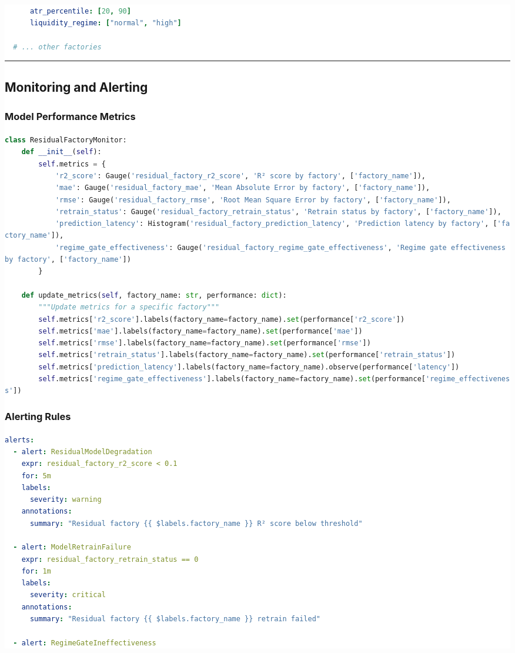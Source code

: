 ```yaml
      atr_percentile: [20, 90]
      liquidity_regime: ["normal", "high"]
  
  # ... other factories
```

---

## Monitoring and Alerting

### Model Performance Metrics

```python
class ResidualFactoryMonitor:
    def __init__(self):
        self.metrics = {
            'r2_score': Gauge('residual_factory_r2_score', 'R² score by factory', ['factory_name']),
            'mae': Gauge('residual_factory_mae', 'Mean Absolute Error by factory', ['factory_name']),
            'rmse': Gauge('residual_factory_rmse', 'Root Mean Square Error by factory', ['factory_name']),
            'retrain_status': Gauge('residual_factory_retrain_status', 'Retrain status by factory', ['factory_name']),
            'prediction_latency': Histogram('residual_factory_prediction_latency', 'Prediction latency by factory', ['factory_name']),
            'regime_gate_effectiveness': Gauge('residual_factory_regime_gate_effectiveness', 'Regime gate effectiveness by factory', ['factory_name'])
        }
    
    def update_metrics(self, factory_name: str, performance: dict):
        """Update metrics for a specific factory"""
        self.metrics['r2_score'].labels(factory_name=factory_name).set(performance['r2_score'])
        self.metrics['mae'].labels(factory_name=factory_name).set(performance['mae'])
        self.metrics['rmse'].labels(factory_name=factory_name).set(performance['rmse'])
        self.metrics['retrain_status'].labels(factory_name=factory_name).set(performance['retrain_status'])
        self.metrics['prediction_latency'].labels(factory_name=factory_name).observe(performance['latency'])
        self.metrics['regime_gate_effectiveness'].labels(factory_name=factory_name).set(performance['regime_effectiveness'])
```

### Alerting Rules

```yaml
alerts:
  - alert: ResidualModelDegradation
    expr: residual_factory_r2_score < 0.1
    for: 5m
    labels:
      severity: warning
    annotations:
      summary: "Residual factory {{ $labels.factory_name }} R² score below threshold"
  
  - alert: ModelRetrainFailure
    expr: residual_factory_retrain_status == 0
    for: 1m
    labels:
      severity: critical
    annotations:
      summary: "Residual factory {{ $labels.factory_name }} retrain failed"
  
  - alert: RegimeGateIneffectiveness
```